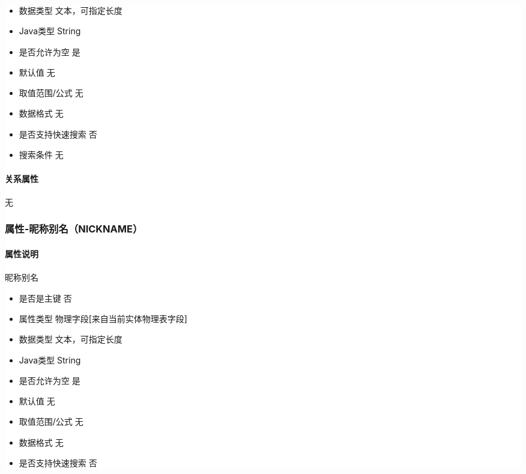 - 数据类型
文本，可指定长度

- Java类型
String

- 是否允许为空
是

- 默认值
无

- 取值范围/公式
无

- 数据格式
无

- 是否支持快速搜索
否

- 搜索条件
无

#### 关系属性
无

### 属性-昵称别名（NICKNAME）
#### 属性说明
昵称别名

- 是否是主键
否

- 属性类型
物理字段[来自当前实体物理表字段]

- 数据类型
文本，可指定长度

- Java类型
String

- 是否允许为空
是

- 默认值
无

- 取值范围/公式
无

- 数据格式
无

- 是否支持快速搜索
否
